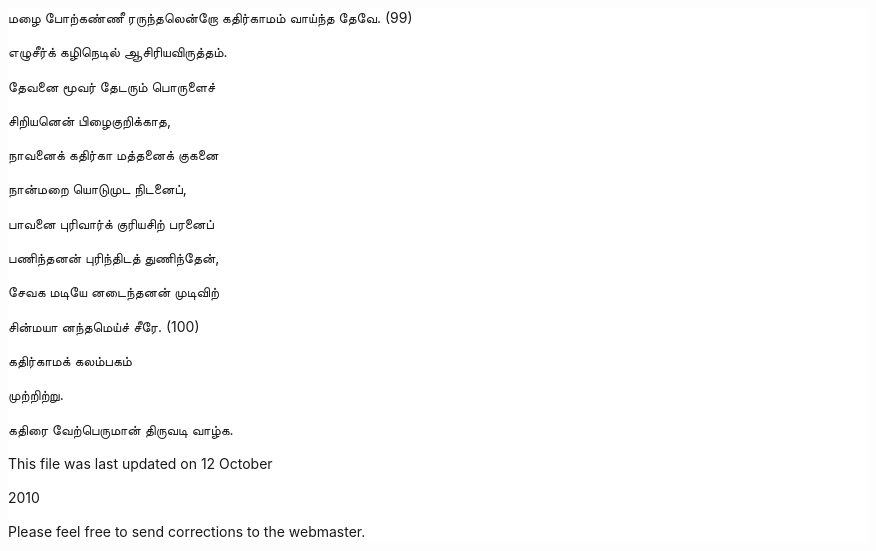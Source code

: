 மழை போற்கண்ணீ ரருந்தலென்றோ கதிர்காமம் வாய்ந்த தேவே. (99)  

எழுசீர்க் கழிநெடில் ஆசிரியவிருத்தம்.  

தேவனை மூவர் தேடரும் பொருளைச்  

சிறியனென் பிழைகுறிக்காத,  

நாவனைக் கதிர்கா மத்தனைக் குகனை  

நான்மறை யொடுமுட நிடனைப்,  

பாவனை புரிவார்க் குரியசிற் பரனைப்  

பணிந்தனன் புரிந்திடத் துணிந்தேன்,  

சேவக மடியே னடைந்தனன் முடிவிற்  

சின்மயா னந்தமெய்ச் சீரே. (100)  

கதிர்காமக் கலம்பகம்  

முற்றிற்று.  

கதிரை வேற்பெருமான் திருவடி வாழ்க.  

This file was last updated on 12 October

 2010  

Please feel free to send corrections to the webmaster.
